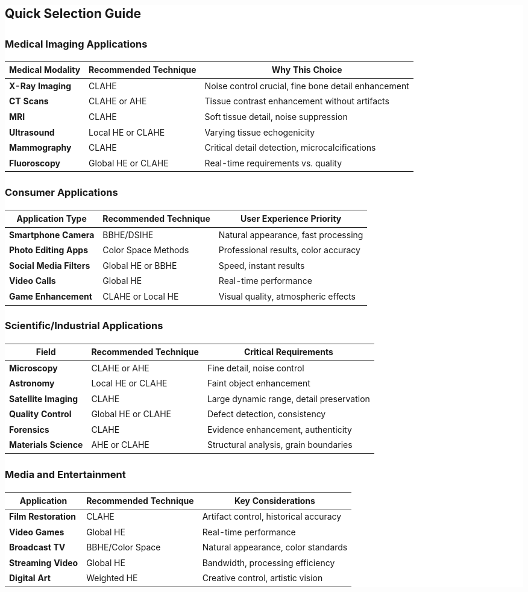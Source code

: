 ## Quick Selection Guide

### **Medical Imaging Applications**

|Medical Modality|Recommended Technique|Why This Choice|
|---|---|---|
|**X-Ray Imaging**|CLAHE|Noise control crucial, fine bone detail enhancement|
|**CT Scans**|CLAHE or AHE|Tissue contrast enhancement without artifacts|
|**MRI**|CLAHE|Soft tissue detail, noise suppression|
|**Ultrasound**|Local HE or CLAHE|Varying tissue echogenicity|
|**Mammography**|CLAHE|Critical detail detection, microcalcifications|
|**Fluoroscopy**|Global HE or CLAHE|Real-time requirements vs. quality|

### **Consumer Applications**

|Application Type|Recommended Technique|User Experience Priority|
|---|---|---|
|**Smartphone Camera**|BBHE/DSIHE|Natural appearance, fast processing|
|**Photo Editing Apps**|Color Space Methods|Professional results, color accuracy|
|**Social Media Filters**|Global HE or BBHE|Speed, instant results|
|**Video Calls**|Global HE|Real-time performance|
|**Game Enhancement**|CLAHE or Local HE|Visual quality, atmospheric effects|

### **Scientific/Industrial Applications**

|Field|Recommended Technique|Critical Requirements|
|---|---|---|
|**Microscopy**|CLAHE or AHE|Fine detail, noise control|
|**Astronomy**|Local HE or CLAHE|Faint object enhancement|
|**Satellite Imaging**|CLAHE|Large dynamic range, detail preservation|
|**Quality Control**|Global HE or CLAHE|Defect detection, consistency|
|**Forensics**|CLAHE|Evidence enhancement, authenticity|
|**Materials Science**|AHE or CLAHE|Structural analysis, grain boundaries|

### **Media and Entertainment**

|Application|Recommended Technique|Key Considerations|
|---|---|---|
|**Film Restoration**|CLAHE|Artifact control, historical accuracy|
|**Video Games**|Global HE|Real-time performance|
|**Broadcast TV**|BBHE/Color Space|Natural appearance, color standards|
|**Streaming Video**|Global HE|Bandwidth, processing efficiency|
|**Digital Art**|Weighted HE|Creative control, artistic vision|
